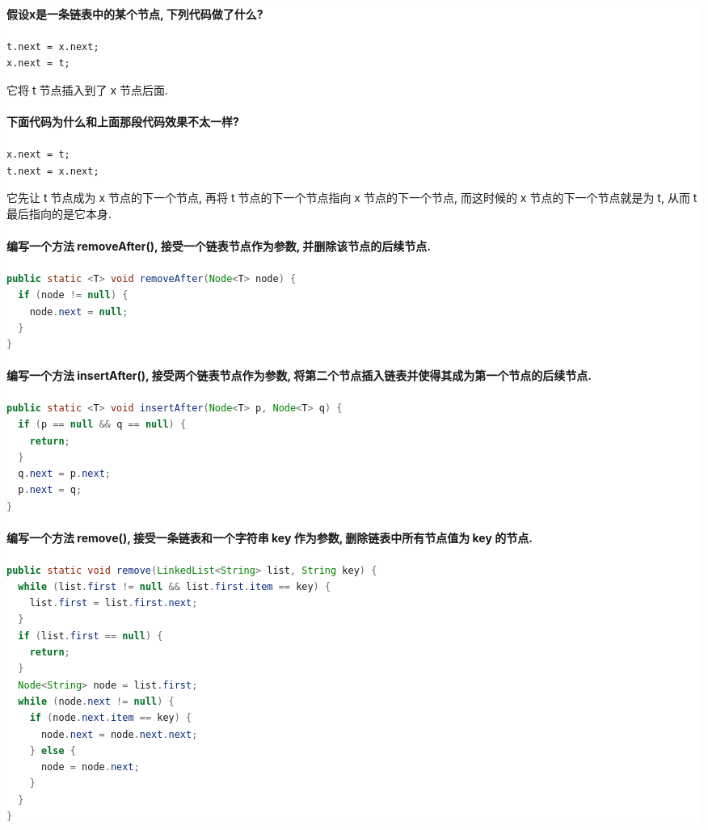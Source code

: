 #### 假设x是一条链表中的某个节点, 下列代码做了什么?

```
t.next = x.next;
x.next = t;
```

它将 t 节点插入到了 x 节点后面.

#### 下面代码为什么和上面那段代码效果不太一样?

```
x.next = t;
t.next = x.next;
```

它先让 t 节点成为 x 节点的下一个节点, 再将 t 节点的下一个节点指向 x 节点的下一个节点, 而这时候的 x 节点的下一个节点就是为 t, 从而 t 最后指向的是它本身.

#### 编写一个方法 removeAfter(), 接受一个链表节点作为参数, 并删除该节点的后续节点.

``` java
public static <T> void removeAfter(Node<T> node) {
  if (node != null) {
    node.next = null;
  }
}
```

#### 编写一个方法 insertAfter(), 接受两个链表节点作为参数, 将第二个节点插入链表并使得其成为第一个节点的后续节点.

```java
public static <T> void insertAfter(Node<T> p, Node<T> q) {
  if (p == null && q == null) {
    return;
  }
  q.next = p.next;
  p.next = q;
}
```

#### 编写一个方法 remove(), 接受一条链表和一个字符串 key 作为参数, 删除链表中所有节点值为 key 的节点.

```java
public static void remove(LinkedList<String> list, String key) {
  while (list.first != null && list.first.item == key) {
    list.first = list.first.next;
  }
  if (list.first == null) {
    return;
  }
  Node<String> node = list.first;
  while (node.next != null) {
    if (node.next.item == key) {
      node.next = node.next.next;
    } else {
      node = node.next;
    }
  }
}
```
